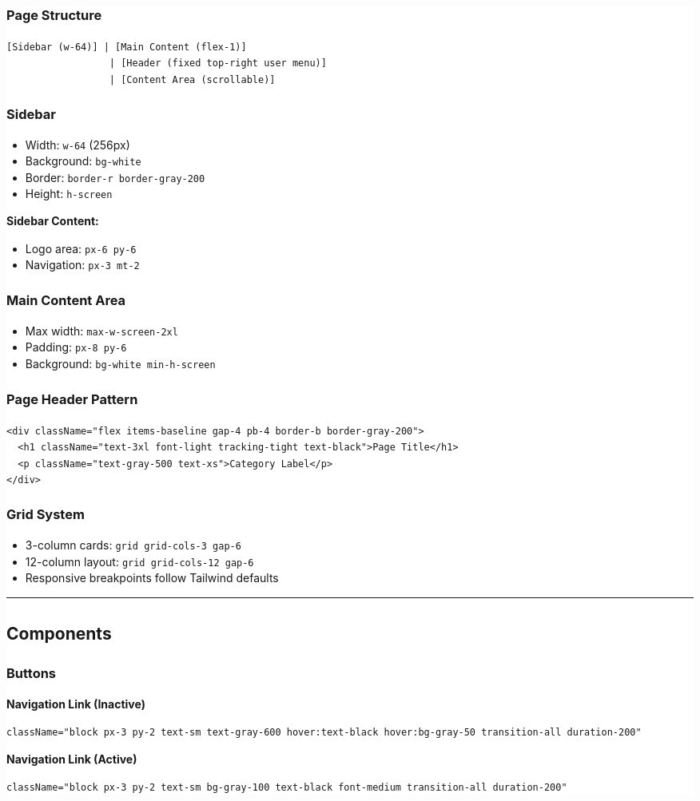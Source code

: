 ### Page Structure

```
[Sidebar (w-64)] | [Main Content (flex-1)]
                  | [Header (fixed top-right user menu)]
                  | [Content Area (scrollable)]
```

### Sidebar

- Width: `w-64` (256px)
- Background: `bg-white`
- Border: `border-r border-gray-200`
- Height: `h-screen`

**Sidebar Content:**
- Logo area: `px-6 py-6`
- Navigation: `px-3 mt-2`

### Main Content Area

- Max width: `max-w-screen-2xl`
- Padding: `px-8 py-6`
- Background: `bg-white min-h-screen`

### Page Header Pattern

```tsx
<div className="flex items-baseline gap-4 pb-4 border-b border-gray-200">
  <h1 className="text-3xl font-light tracking-tight text-black">Page Title</h1>
  <p className="text-gray-500 text-xs">Category Label</p>
</div>
```

### Grid System

- 3-column cards: `grid grid-cols-3 gap-6`
- 12-column layout: `grid grid-cols-12 gap-6`
- Responsive breakpoints follow Tailwind defaults

---

## Components

### Buttons

**Navigation Link (Inactive)**
```tsx
className="block px-3 py-2 text-sm text-gray-600 hover:text-black hover:bg-gray-50 transition-all duration-200"
```

**Navigation Link (Active)**
```tsx
className="block px-3 py-2 text-sm bg-gray-100 text-black font-medium transition-all duration-200"
```
